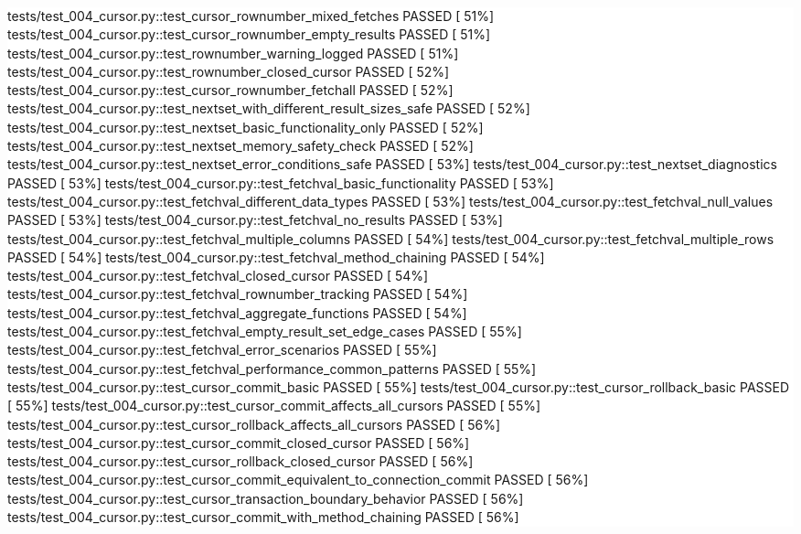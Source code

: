 tests/test_004_cursor.py::test_cursor_rownumber_mixed_fetches PASSED                                                                [ 51%]
tests/test_004_cursor.py::test_cursor_rownumber_empty_results PASSED                                                                [ 51%]
tests/test_004_cursor.py::test_rownumber_warning_logged PASSED                                                                      [ 51%]
tests/test_004_cursor.py::test_rownumber_closed_cursor PASSED                                                                       [ 52%]
tests/test_004_cursor.py::test_cursor_rownumber_fetchall PASSED                                                                     [ 52%]
tests/test_004_cursor.py::test_nextset_with_different_result_sizes_safe PASSED                                                      [ 52%]
tests/test_004_cursor.py::test_nextset_basic_functionality_only PASSED                                                              [ 52%]
tests/test_004_cursor.py::test_nextset_memory_safety_check PASSED                                                                   [ 52%]
tests/test_004_cursor.py::test_nextset_error_conditions_safe PASSED                                                                 [ 53%]
tests/test_004_cursor.py::test_nextset_diagnostics PASSED                                                                           [ 53%]
tests/test_004_cursor.py::test_fetchval_basic_functionality PASSED                                                                  [ 53%]
tests/test_004_cursor.py::test_fetchval_different_data_types PASSED                                                                 [ 53%]
tests/test_004_cursor.py::test_fetchval_null_values PASSED                                                                          [ 53%]
tests/test_004_cursor.py::test_fetchval_no_results PASSED                                                                           [ 53%]
tests/test_004_cursor.py::test_fetchval_multiple_columns PASSED                                                                     [ 54%]
tests/test_004_cursor.py::test_fetchval_multiple_rows PASSED                                                                        [ 54%]
tests/test_004_cursor.py::test_fetchval_method_chaining PASSED                                                                      [ 54%]
tests/test_004_cursor.py::test_fetchval_closed_cursor PASSED                                                                        [ 54%]
tests/test_004_cursor.py::test_fetchval_rownumber_tracking PASSED                                                                   [ 54%]
tests/test_004_cursor.py::test_fetchval_aggregate_functions PASSED                                                                  [ 54%]
tests/test_004_cursor.py::test_fetchval_empty_result_set_edge_cases PASSED                                                          [ 55%]
tests/test_004_cursor.py::test_fetchval_error_scenarios PASSED                                                                      [ 55%]
tests/test_004_cursor.py::test_fetchval_performance_common_patterns PASSED                                                          [ 55%]
tests/test_004_cursor.py::test_cursor_commit_basic PASSED                                                                           [ 55%]
tests/test_004_cursor.py::test_cursor_rollback_basic PASSED                                                                         [ 55%]
tests/test_004_cursor.py::test_cursor_commit_affects_all_cursors PASSED                                                             [ 55%]
tests/test_004_cursor.py::test_cursor_rollback_affects_all_cursors PASSED                                                           [ 56%]
tests/test_004_cursor.py::test_cursor_commit_closed_cursor PASSED                                                                   [ 56%]
tests/test_004_cursor.py::test_cursor_rollback_closed_cursor PASSED                                                                 [ 56%]
tests/test_004_cursor.py::test_cursor_commit_equivalent_to_connection_commit PASSED                                                 [ 56%]
tests/test_004_cursor.py::test_cursor_transaction_boundary_behavior PASSED                                                          [ 56%]
tests/test_004_cursor.py::test_cursor_commit_with_method_chaining PASSED                                                            [ 56%]